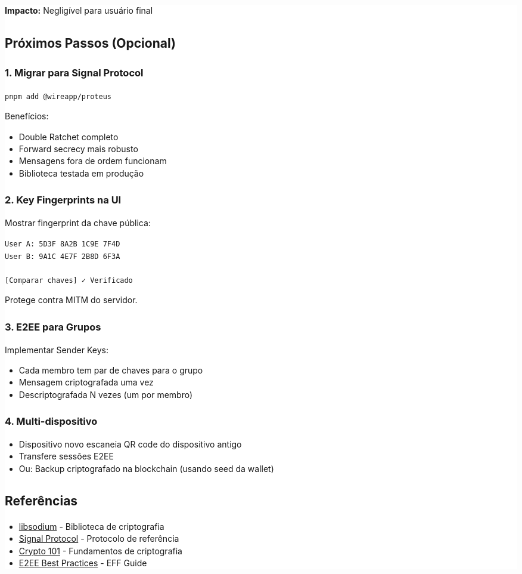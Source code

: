 **Impacto:** Negligível para usuário final

## Próximos Passos (Opcional)

### 1. Migrar para Signal Protocol

```bash
pnpm add @wireapp/proteus
```

Benefícios:
- Double Ratchet completo
- Forward secrecy mais robusto
- Mensagens fora de ordem funcionam
- Biblioteca testada em produção

### 2. Key Fingerprints na UI

Mostrar fingerprint da chave pública:
```
User A: 5D3F 8A2B 1C9E 7F4D
User B: 9A1C 4E7F 2B8D 6F3A

[Comparar chaves] ✓ Verificado
```

Protege contra MITM do servidor.

### 3. E2EE para Grupos

Implementar Sender Keys:
- Cada membro tem par de chaves para o grupo
- Mensagem criptografada uma vez
- Descriptografada N vezes (um por membro)

### 4. Multi-dispositivo

- Dispositivo novo escaneia QR code do dispositivo antigo
- Transfere sessões E2EE
- Ou: Backup criptografado na blockchain (usando seed da wallet)

## Referências

- [libsodium](https://doc.libsodium.org/) - Biblioteca de criptografia
- [Signal Protocol](https://signal.org/docs/) - Protocolo de referência
- [Crypto 101](https://www.crypto101.io/) - Fundamentos de criptografia
- [E2EE Best Practices](https://www.eff.org/deeplinks/2018/03/secure-messaging-more-secure-mess) - EFF Guide
